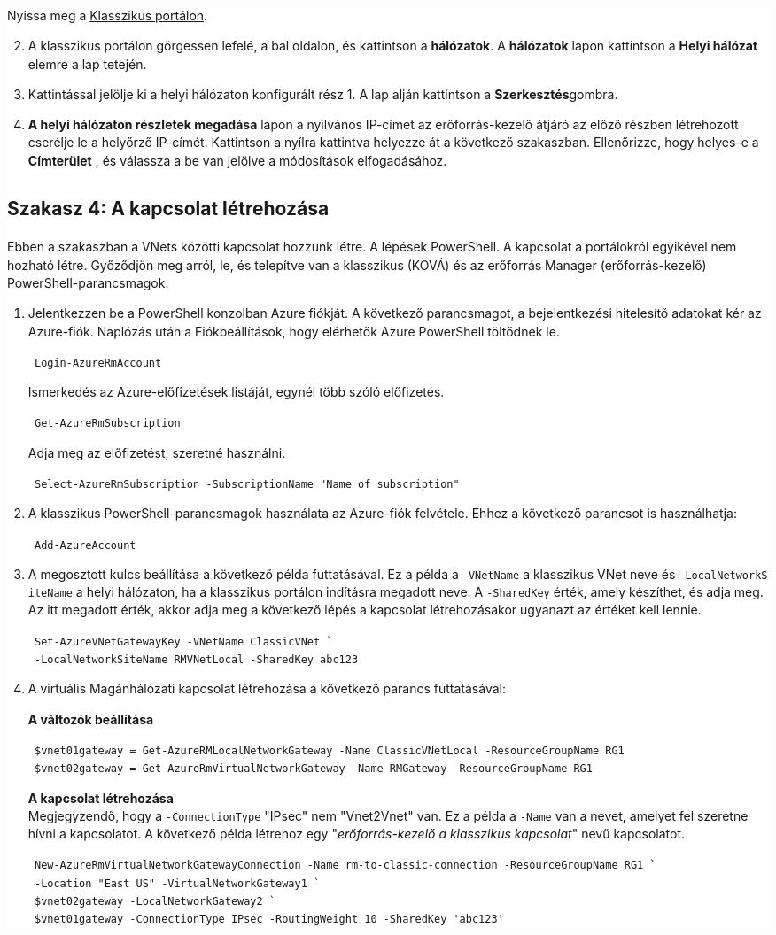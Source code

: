 Nyissa meg a [Klasszikus portálon](https://manage.windowsazure.com).

2. A klasszikus portálon görgessen lefelé, a bal oldalon, és kattintson a **hálózatok**. A **hálózatok** lapon kattintson a **Helyi hálózat** elemre a lap tetején. 

3. Kattintással jelölje ki a helyi hálózaton konfigurált rész 1. A lap alján kattintson a **Szerkesztés**gombra.

4. **A helyi hálózaton részletek megadása** lapon a nyilvános IP-címet az erőforrás-kezelő átjáró az előző részben létrehozott cserélje le a helyőrző IP-címét. Kattintson a nyílra kattintva helyezze át a következő szakaszban. Ellenőrizze, hogy helyes-e a **Címterület** , és válassza a be van jelölve a módosítások elfogadásához.

## <a name="connect"></a>Szakasz 4: A kapcsolat létrehozása

Ebben a szakaszban a VNets közötti kapcsolat hozzunk létre. A lépések PowerShell. A kapcsolat a portálokról egyikével nem hozható létre. Győződjön meg arról, le, és telepítve van a klasszikus (KOVÁ) és az erőforrás Manager (erőforrás-kezelő) PowerShell-parancsmagok.


1. Jelentkezzen be a PowerShell konzolban Azure fiókját. A következő parancsmagot, a bejelentkezési hitelesítő adatokat kér az Azure-fiók. Naplózás után a Fiókbeállítások, hogy elérhetők Azure PowerShell töltődnek le.

        Login-AzureRmAccount 

    Ismerkedés az Azure-előfizetések listáját, egynél több szóló előfizetés.

        Get-AzureRmSubscription

    Adja meg az előfizetést, szeretné használni. 

        Select-AzureRmSubscription -SubscriptionName "Name of subscription"


2. A klasszikus PowerShell-parancsmagok használata az Azure-fiók felvétele. Ehhez a következő parancsot is használhatja:

        Add-AzureAccount

3. A megosztott kulcs beállítása a következő példa futtatásával. Ez a példa a `-VNetName` a klasszikus VNet neve és `-LocalNetworkSiteName` a helyi hálózaton, ha a klasszikus portálon indításra megadott neve. A `-SharedKey` érték, amely készíthet, és adja meg. Az itt megadott érték, akkor adja meg a következő lépés a kapcsolat létrehozásakor ugyanazt az értéket kell lennie.

        Set-AzureVNetGatewayKey -VNetName ClassicVNet `
        -LocalNetworkSiteName RMVNetLocal -SharedKey abc123

4. A virtuális Magánhálózati kapcsolat létrehozása a következő parancs futtatásával:
    
    **A változók beállítása**

        $vnet01gateway = Get-AzureRMLocalNetworkGateway -Name ClassicVNetLocal -ResourceGroupName RG1
        $vnet02gateway = Get-AzureRmVirtualNetworkGateway -Name RMGateway -ResourceGroupName RG1

    **A kapcsolat létrehozása**<br> Megjegyzendő, hogy a `-ConnectionType` "IPsec" nem "Vnet2Vnet" van. Ez a példa a `-Name` van a nevet, amelyet fel szeretne hívni a kapcsolatot. A következő példa létrehoz egy "*erőforrás-kezelő a klasszikus kapcsolat*" nevű kapcsolatot.
        
        New-AzureRmVirtualNetworkGatewayConnection -Name rm-to-classic-connection -ResourceGroupName RG1 `
        -Location "East US" -VirtualNetworkGateway1 `
        $vnet02gateway -LocalNetworkGateway2 `
        $vnet01gateway -ConnectionType IPsec -RoutingWeight 10 -SharedKey 'abc123'
